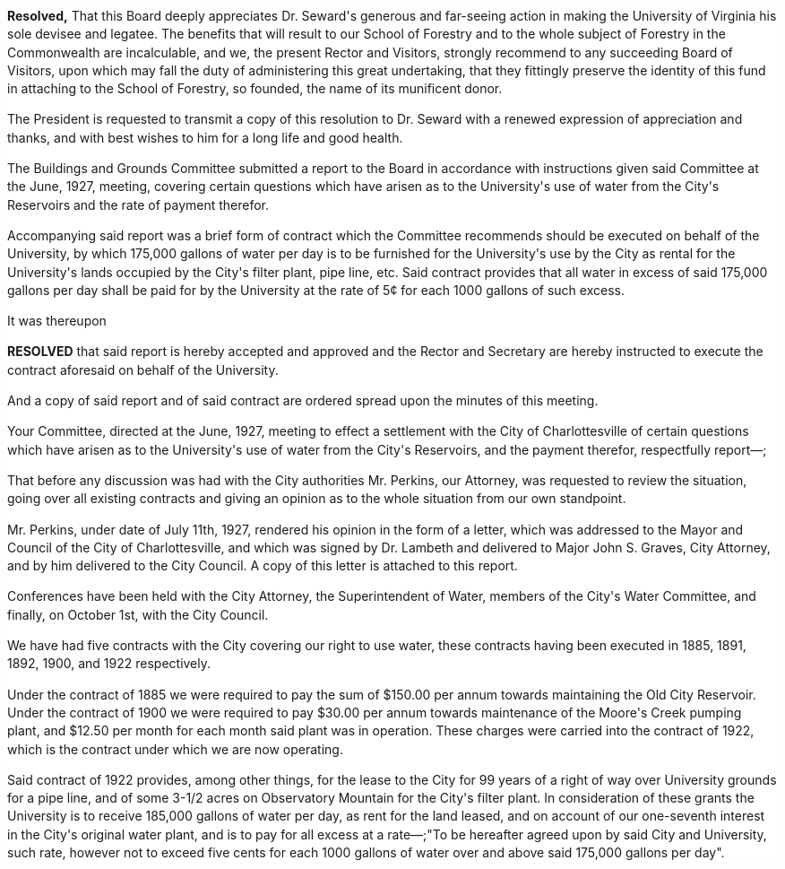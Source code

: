 **Resolved,** That this Board deeply appreciates Dr. Seward's generous and far-seeing action in making the University of Virginia his sole devisee and legatee. The benefits that will result to our School of Forestry and to the whole subject of Forestry in the Commonwealth are incalculable, and we, the present Rector and Visitors, strongly recommend to any succeeding Board of Visitors, upon which may fall the duty of administering this great undertaking, that they fittingly preserve the identity of this fund in attaching to the School of Forestry, so founded, the name of its munificent donor.

The President is requested to transmit a copy of this resolution to Dr. Seward with a renewed expression of appreciation and thanks, and with best wishes to him for a long life and good health.

The Buildings and Grounds Committee submitted a report to the Board in accordance with instructions given said Committee at the June, 1927, meeting, covering certain questions which have arisen as to the University's use of water from the City's Reservoirs and the rate of payment therefor.

Accompanying said report was a brief form of contract which the Committee recommends should be executed on behalf of the University, by which 175,000 gallons of water per day is to be furnished for the University's use by the City as rental for the University's lands occupied by the City's filter plant, pipe line, etc. Said contract provides that all water in excess of said 175,000 gallons per day shall be paid for by the University at the rate of 5¢ for each 1000 gallons of such excess.

It was thereupon

**RESOLVED** that said report is hereby accepted and approved and the Rector and Secretary are hereby instructed to execute the contract aforesaid on behalf of the University.

And a copy of said report and of said contract are ordered spread upon the minutes of this meeting.

Your Committee, directed at the June, 1927, meeting to effect a settlement with the City of Charlottesville of certain questions which have arisen as to the University's use of water from the City's Reservoirs, and the payment therefor, respectfully report—;

That before any discussion was had with the City authorities Mr. Perkins, our Attorney, was requested to review the situation, going over all existing contracts and giving an opinion as to the whole situation from our own standpoint.

Mr. Perkins, under date of July 11th, 1927, rendered his opinion in the form of a letter, which was addressed to the Mayor and Council of the City of Charlottesville, and which was signed by Dr. Lambeth and delivered to Major John S. Graves, City Attorney, and by him delivered to the City Council. A copy of this letter is attached to this report.

Conferences have been held with the City Attorney, the Superintendent of Water, members of the City's Water Committee, and finally, on October 1st, with the City Council.

We have had five contracts with the City covering our right to use water, these contracts having been executed in 1885, 1891, 1892, 1900, and 1922 respectively.

Under the contract of 1885 we were required to pay the sum of $150.00 per annum towards maintaining the Old City Reservoir. Under the contract of 1900 we were required to pay $30.00 per annum towards maintenance of the Moore's Creek pumping plant, and $12.50 per month for each month said plant was in operation. These charges were carried into the contract of 1922, which is the contract under which we are now operating.

Said contract of 1922 provides, among other things, for the lease to the City for 99 years of a right of way over University grounds for a pipe line, and of some 3-1/2 acres on Observatory Mountain for the City's filter plant. In consideration of these grants the University is to receive 185,000 gallons of water per day, as rent for the land leased, and on account of our one-seventh interest in the City's original water plant, and is to pay for all excess at a rate—;"To be hereafter agreed upon by said City and University, such rate, however not to exceed five cents for each 1000 gallons of water over and above said 175,000 gallons per day".
